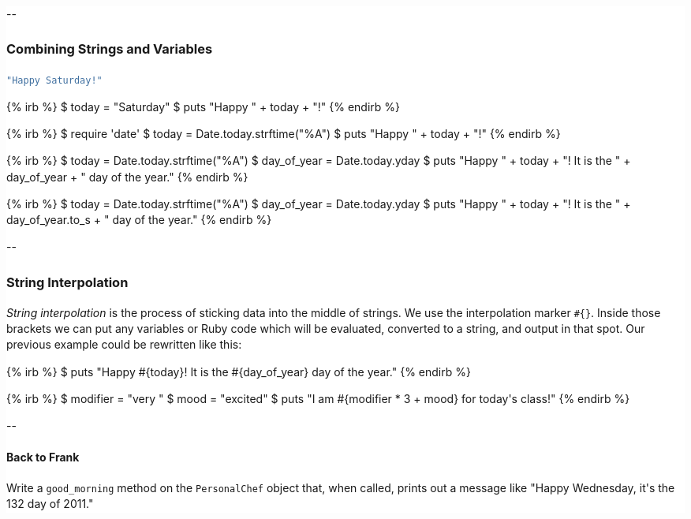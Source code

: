 --

### Combining Strings and Variables

```ruby
"Happy Saturday!"
```

{% irb %}
$ today = "Saturday"
$ puts "Happy " + today + "!"
{% endirb %}

{% irb %}
$ require 'date'
$ today = Date.today.strftime("%A")
$ puts "Happy " + today + "!"
{% endirb %}

{% irb %}
$ today = Date.today.strftime("%A")
$ day_of_year = Date.today.yday
$ puts "Happy " + today + "! It is the " + day_of_year + " day of the year."
{% endirb %}

{% irb %}
$ today = Date.today.strftime("%A")
$ day_of_year = Date.today.yday
$ puts "Happy " + today + "! It is the " + day_of_year.to_s + " day of the year."
{% endirb %}

--

### String Interpolation

*String interpolation* is the process of sticking data into the middle of strings. We use the interpolation marker `#{}`. Inside those brackets we can put any variables or Ruby code which will be evaluated, converted to a string, and output in that spot. Our previous example could be rewritten like this:

{% irb %}
$ puts "Happy #{today}! It is the #{day_of_year} day of the year."
{% endirb %}

{% irb %}
$ modifier = "very "
$ mood = "excited"
$ puts "I am #{modifier * 3 + mood} for today's class!"
{% endirb %}

--

#### Back to Frank

Write a `good_morning` method on the `PersonalChef` object that, when called, prints out a message like "Happy Wednesday, it's the 132 day of 2011."
